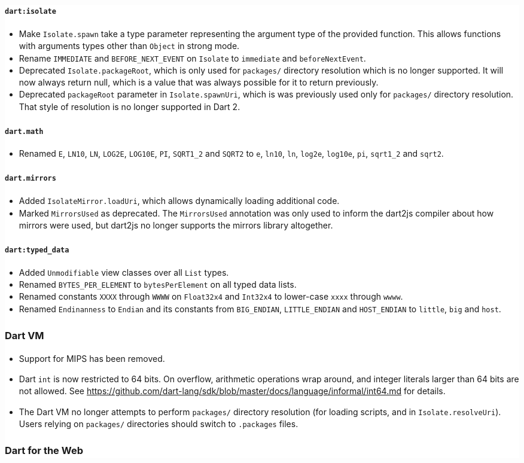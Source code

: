 #### `dart:isolate`

*   Make `Isolate.spawn` take a type parameter representing the argument type of
    the provided function. This allows functions with arguments types other than
    `Object` in strong mode.
*   Rename `IMMEDIATE` and `BEFORE_NEXT_EVENT` on `Isolate` to `immediate` and
    `beforeNextEvent`.
*   Deprecated `Isolate.packageRoot`, which is only used for `packages/`
    directory resolution which is no longer supported. It will now always return
    null, which is a value that was always possible for it to return previously.
*   Deprecated `packageRoot` parameter in `Isolate.spawnUri`, which is was
    previously used only for `packages/` directory resolution. That style of
    resolution is no longer supported in Dart 2.



#### `dart.math`

*   Renamed `E`, `LN10`, `LN`, `LOG2E`, `LOG10E`, `PI`, `SQRT1_2` and `SQRT2` to
    `e`, `ln10`, `ln`, `log2e`, `log10e`, `pi`, `sqrt1_2` and `sqrt2`.

#### `dart.mirrors`

*   Added `IsolateMirror.loadUri`, which allows dynamically loading additional
    code.
*   Marked `MirrorsUsed` as deprecated. The `MirrorsUsed` annotation was only
    used to inform the dart2js compiler about how mirrors were used, but dart2js
    no longer supports the mirrors library altogether.



#### `dart:typed_data`

*   Added `Unmodifiable` view classes over all `List` types.
*   Renamed `BYTES_PER_ELEMENT` to `bytesPerElement` on all typed data lists.
*   Renamed constants `XXXX` through `WWWW` on `Float32x4` and `Int32x4` to
    lower-case `xxxx` through `wwww`.
*   Renamed `Endinanness` to `Endian` and its constants from `BIG_ENDIAN`,
    `LITTLE_ENDIAN` and `HOST_ENDIAN` to `little`, `big` and `host`.



### Dart VM

*   Support for MIPS has been removed.

*   Dart `int` is now restricted to 64 bits. On overflow, arithmetic operations
    wrap around, and integer literals larger than 64 bits are not allowed. See
    https://github.com/dart-lang/sdk/blob/master/docs/language/informal/int64.md
    for details.

*   The Dart VM no longer attempts to perform `packages/` directory resolution
    (for loading scripts, and in `Isolate.resolveUri`). Users relying on
    `packages/` directories should switch to `.packages` files.

### Dart for the Web
